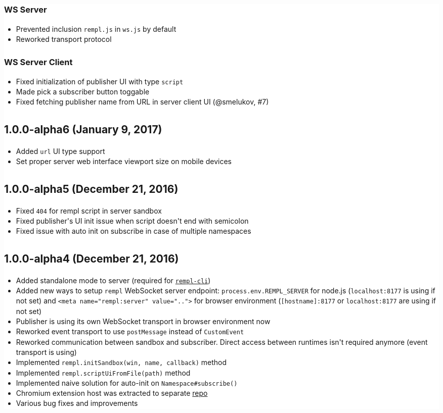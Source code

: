 ### WS Server

- Prevented inclusion `rempl.js` in `ws.js` by default
- Reworked transport protocol

### WS Server Client

- Fixed initialization of publisher UI with type `script`
- Made pick a subscriber button toggable
- Fixed fetching publisher name from URL in server client UI (@smelukov, #7)

## 1.0.0-alpha6 (January 9, 2017)

- Added `url` UI type support
- Set proper server web interface viewport size on mobile devices

## 1.0.0-alpha5 (December 21, 2016)

- Fixed `404` for rempl script in server sandbox
- Fixed publisher's UI init issue when script doesn't end with semicolon
- Fixed issue with auto init on subscribe in case of multiple namespaces

## 1.0.0-alpha4 (December 21, 2016)

- Added standalone mode to server (required for [`rempl-cli`](https://github.com/rempl/rempl-cli))
- Added new ways to setup `rempl` WebSocket server endpoint: `process.env.REMPL_SERVER` for node.js (`localhost:8177` is using if not set) and `<meta name="rempl:server" value="..">` for browser environment (`[hostname]:8177` or `localhost:8177` are using if not set)
- Publisher is using its own WebSocket transport in browser environment now
- Reworked event transport to use `postMessage` instead of `CustomEvent`
- Reworked communication between sandbox and subscriber. Direct access between runtimes isn't required anymore (event transport is using)
- Implemented `rempl.initSandbox(win, name, callback)` method
- Implemented `rempl.scriptUiFromFile(path)` method
- Implemented naive solution for auto-init on `Namespace#subscribe()`
- Chromium extension host was extracted to separate [repo](https://github.com/rempl/host-chromium-extension)
- Various bug fixes and improvements

